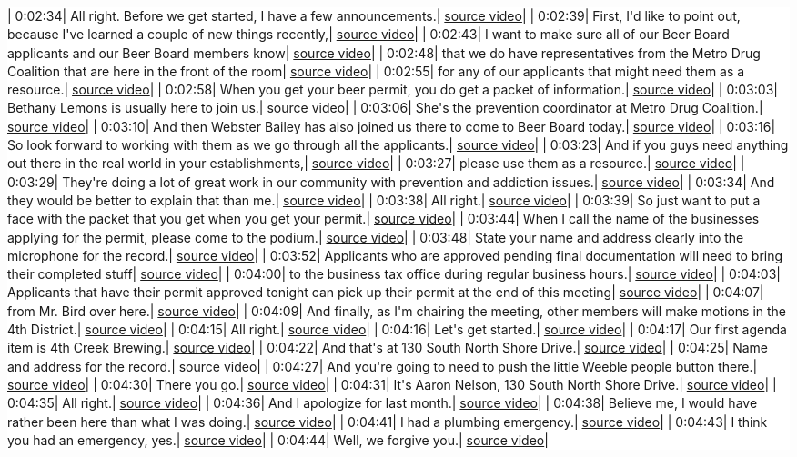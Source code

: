 | 0:02:34| All right. Before we get started, I have a few announcements.| [source video](https://archive.org/details/beer-brd-r-293-240625?start=154)|
| 0:02:39| First, I'd like to point out, because I've learned a couple of new things recently,| [source video](https://archive.org/details/beer-brd-r-293-240625?start=159)|
| 0:02:43| I want to make sure all of our Beer Board applicants and our Beer Board members know| [source video](https://archive.org/details/beer-brd-r-293-240625?start=163)|
| 0:02:48| that we do have representatives from the Metro Drug Coalition that are here in the front of the room| [source video](https://archive.org/details/beer-brd-r-293-240625?start=168)|
| 0:02:55| for any of our applicants that might need them as a resource.| [source video](https://archive.org/details/beer-brd-r-293-240625?start=175)|
| 0:02:58| When you get your beer permit, you do get a packet of information.| [source video](https://archive.org/details/beer-brd-r-293-240625?start=178)|
| 0:03:03| Bethany Lemons is usually here to join us.| [source video](https://archive.org/details/beer-brd-r-293-240625?start=183)|
| 0:03:06| She's the prevention coordinator at Metro Drug Coalition.| [source video](https://archive.org/details/beer-brd-r-293-240625?start=186)|
| 0:03:10| And then Webster Bailey has also joined us there to come to Beer Board today.| [source video](https://archive.org/details/beer-brd-r-293-240625?start=190)|
| 0:03:16| So look forward to working with them as we go through all the applicants.| [source video](https://archive.org/details/beer-brd-r-293-240625?start=196)|
| 0:03:23| And if you guys need anything out there in the real world in your establishments,| [source video](https://archive.org/details/beer-brd-r-293-240625?start=203)|
| 0:03:27| please use them as a resource.| [source video](https://archive.org/details/beer-brd-r-293-240625?start=207)|
| 0:03:29| They're doing a lot of great work in our community with prevention and addiction issues.| [source video](https://archive.org/details/beer-brd-r-293-240625?start=209)|
| 0:03:34| And they would be better to explain that than me.| [source video](https://archive.org/details/beer-brd-r-293-240625?start=214)|
| 0:03:38| All right.| [source video](https://archive.org/details/beer-brd-r-293-240625?start=218)|
| 0:03:39| So just want to put a face with the packet that you get when you get your permit.| [source video](https://archive.org/details/beer-brd-r-293-240625?start=219)|
| 0:03:44| When I call the name of the businesses applying for the permit, please come to the podium.| [source video](https://archive.org/details/beer-brd-r-293-240625?start=224)|
| 0:03:48| State your name and address clearly into the microphone for the record.| [source video](https://archive.org/details/beer-brd-r-293-240625?start=228)|
| 0:03:52| Applicants who are approved pending final documentation will need to bring their completed stuff| [source video](https://archive.org/details/beer-brd-r-293-240625?start=232)|
| 0:04:00| to the business tax office during regular business hours.| [source video](https://archive.org/details/beer-brd-r-293-240625?start=240)|
| 0:04:03| Applicants that have their permit approved tonight can pick up their permit at the end of this meeting| [source video](https://archive.org/details/beer-brd-r-293-240625?start=243)|
| 0:04:07| from Mr. Bird over here.| [source video](https://archive.org/details/beer-brd-r-293-240625?start=247)|
| 0:04:09| And finally, as I'm chairing the meeting, other members will make motions in the 4th District.| [source video](https://archive.org/details/beer-brd-r-293-240625?start=249)|
| 0:04:15| All right.| [source video](https://archive.org/details/beer-brd-r-293-240625?start=255)|
| 0:04:16| Let's get started.| [source video](https://archive.org/details/beer-brd-r-293-240625?start=256)|
| 0:04:17| Our first agenda item is 4th Creek Brewing.| [source video](https://archive.org/details/beer-brd-r-293-240625?start=257)|
| 0:04:22| And that's at 130 South North Shore Drive.| [source video](https://archive.org/details/beer-brd-r-293-240625?start=262)|
| 0:04:25| Name and address for the record.| [source video](https://archive.org/details/beer-brd-r-293-240625?start=265)|
| 0:04:27| And you're going to need to push the little Weeble people button there.| [source video](https://archive.org/details/beer-brd-r-293-240625?start=267)|
| 0:04:30| There you go.| [source video](https://archive.org/details/beer-brd-r-293-240625?start=270)|
| 0:04:31| It's Aaron Nelson, 130 South North Shore Drive.| [source video](https://archive.org/details/beer-brd-r-293-240625?start=271)|
| 0:04:35| All right.| [source video](https://archive.org/details/beer-brd-r-293-240625?start=275)|
| 0:04:36| And I apologize for last month.| [source video](https://archive.org/details/beer-brd-r-293-240625?start=276)|
| 0:04:38| Believe me, I would have rather been here than what I was doing.| [source video](https://archive.org/details/beer-brd-r-293-240625?start=278)|
| 0:04:41| I had a plumbing emergency.| [source video](https://archive.org/details/beer-brd-r-293-240625?start=281)|
| 0:04:43| I think you had an emergency, yes.| [source video](https://archive.org/details/beer-brd-r-293-240625?start=283)|
| 0:04:44| Well, we forgive you.| [source video](https://archive.org/details/beer-brd-r-293-240625?start=284)|